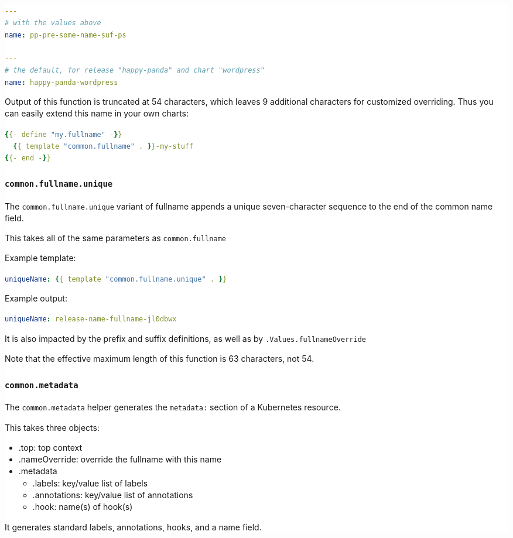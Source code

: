 ```yaml
---
# with the values above
name: pp-pre-some-name-suf-ps

---
# the default, for release "happy-panda" and chart "wordpress"
name: happy-panda-wordpress
```

Output of this function is truncated at 54 characters, which leaves 9 additional
characters for customized overriding. Thus you can easily extend this name
in your own charts:

```yaml
{{- define "my.fullname" -}}
  {{ template "common.fullname" . }}-my-stuff
{{- end -}}
```

### `common.fullname.unique`

The `common.fullname.unique` variant of fullname appends a unique seven-character
sequence to the end of the common name field.

This takes all of the same parameters as `common.fullname`

Example template:

```yaml
uniqueName: {{ template "common.fullname.unique" . }}
```

Example output:

```yaml
uniqueName: release-name-fullname-jl0dbwx
```

It is also impacted by the prefix and suffix definitions, as well as by
`.Values.fullnameOverride`

Note that the effective maximum length of this function is 63 characters, not 54.

### `common.metadata`

The `common.metadata` helper generates the `metadata:` section of a Kubernetes
resource.

This takes three objects:
  - .top: top context
  - .nameOverride: override the fullname with this name
  - .metadata
    - .labels: key/value list of labels
    - .annotations: key/value list of annotations
    - .hook: name(s) of hook(s)

It generates standard labels, annotations, hooks, and a name field.
